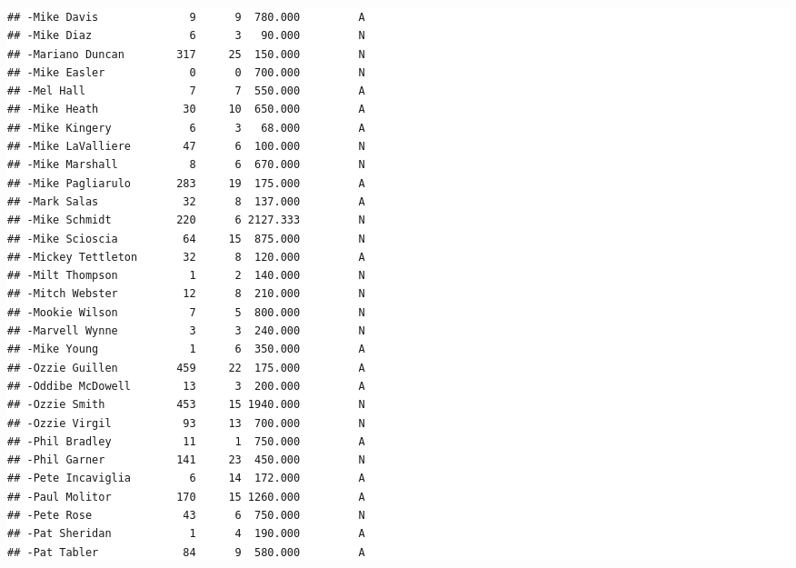    ## -Mike Davis              9      9  780.000         A
    ## -Mike Diaz               6      3   90.000         N
    ## -Mariano Duncan        317     25  150.000         N
    ## -Mike Easler             0      0  700.000         N
    ## -Mel Hall                7      7  550.000         A
    ## -Mike Heath             30     10  650.000         A
    ## -Mike Kingery            6      3   68.000         A
    ## -Mike LaValliere        47      6  100.000         N
    ## -Mike Marshall           8      6  670.000         N
    ## -Mike Pagliarulo       283     19  175.000         A
    ## -Mark Salas             32      8  137.000         A
    ## -Mike Schmidt          220      6 2127.333         N
    ## -Mike Scioscia          64     15  875.000         N
    ## -Mickey Tettleton       32      8  120.000         A
    ## -Milt Thompson           1      2  140.000         N
    ## -Mitch Webster          12      8  210.000         N
    ## -Mookie Wilson           7      5  800.000         N
    ## -Marvell Wynne           3      3  240.000         N
    ## -Mike Young              1      6  350.000         A
    ## -Ozzie Guillen         459     22  175.000         A
    ## -Oddibe McDowell        13      3  200.000         A
    ## -Ozzie Smith           453     15 1940.000         N
    ## -Ozzie Virgil           93     13  700.000         N
    ## -Phil Bradley           11      1  750.000         A
    ## -Phil Garner           141     23  450.000         N
    ## -Pete Incaviglia         6     14  172.000         A
    ## -Paul Molitor          170     15 1260.000         A
    ## -Pete Rose              43      6  750.000         N
    ## -Pat Sheridan            1      4  190.000         A
    ## -Pat Tabler             84      9  580.000         A